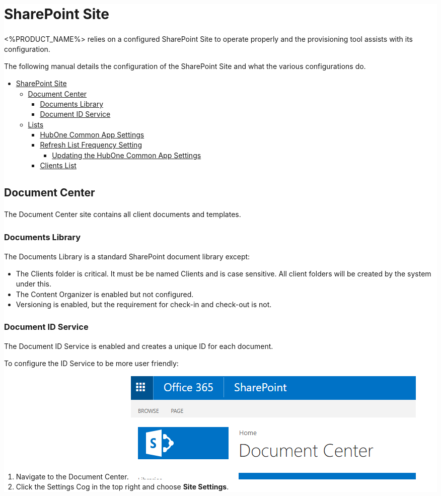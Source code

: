# SharePoint Site

<%PRODUCT_NAME%> relies on a configured SharePoint Site to operate properly and the provisioning tool assists with its configuration. 

The following manual details the configuration of the SharePoint Site and what the various configurations do.

- [SharePoint Site](#sharepoint-site)
  - [Document Center](#document-center)
    - [Documents Library](#documents-library)
    - [Document ID Service](#document-id-service)
  - [Lists](#lists)
    - [HubOne Common App Settings](#hubone-common-app-settings)
    - [Refresh List Frequency Setting](#refresh-list-frequency-setting)
      - [Updating the HubOne Common App Settings](#updating-the-hubone-common-app-settings)
    - [Clients List](#clients-list)

## Document Center

The Document Center site contains all client documents and templates.

### Documents Library

The Documents Library is a standard SharePoint document library except:

- The Clients folder is critical. It must be be named Clients and is case sensitive. All client folders will be created by the system under this.
- The Content Organizer is enabled but not configured.
- Versioning is enabled, but the requirement for check-in and check-out is not.

### Document ID Service

The Document ID Service is enabled and creates a unique ID for each document.

To configure the ID Service to be more user friendly:

1. Navigate to the Document Center.
    ![SP](img/clip0220.png)
2. Click the Settings Cog in the top right and choose **Site Settings**.